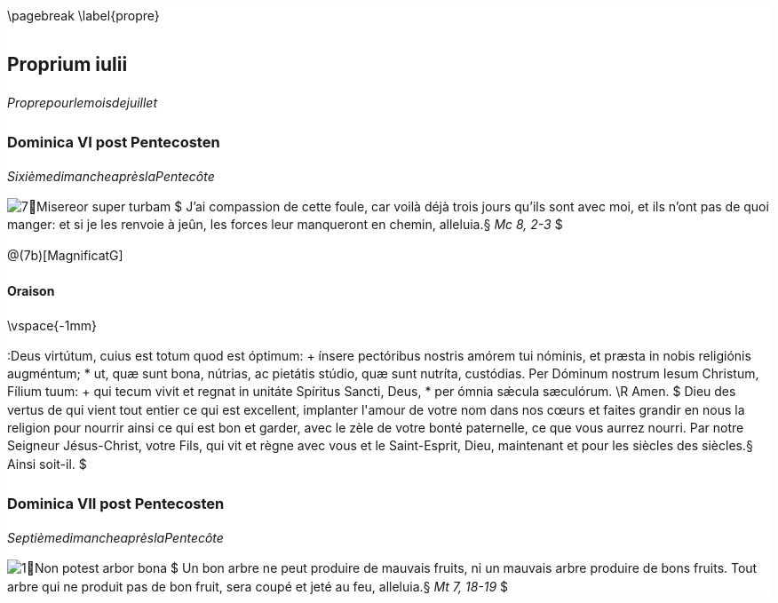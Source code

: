 \pagebreak
\label{propre}

## Proprium iulii

$Propre pour le mois de juillet$

### Dominica VI post Pentecosten

$Sixième dimanche après la Pentecôte$

![7:ant:Misereor super turbam](misereor)
$
J’ai compassion de cette foule, car voilà déjà trois jours qu’ils sont avec moi,
et ils n’ont pas de quoi manger:
et si je les renvoie à jeûn, les forces leur manqueront en chemin, alleluia.§
_Mc 8, 2-3_
$

@(7b)[MagnificatG]

#### Oraison

\vspace{-1mm}

:Deus virtútum, cuius est totum quod est óptimum: +
ínsere pectóribus nostris amórem tui nóminis, et præsta in nobis religiónis augméntum; \*
ut, quæ sunt bona, nútrias, ac pietátis stúdio, quæ sunt nutríta, custódias.
Per Dóminum nostrum Iesum Christum, Fílium tuum: +
qui tecum vivit et regnat in unitáte Spíritus Sancti, Deus, \* per ómnia sǽcula sæculórum. \R Amen.
$
Dieu des vertus de qui vient tout entier ce qui est excellent,
implanter l'amour de votre nom dans nos cœurs et faites grandir en nous la religion
pour nourrir ainsi ce qui est bon et garder, avec le zèle de votre bonté paternelle,
ce que vous aurrez nourri.
Par notre Seigneur Jésus-Christ, votre Fils, qui vit et règne avec vous
et le Saint-Esprit, Dieu, maintenant et pour les siècles des siècles.§
Ainsi soit-il.
$

### Dominica VII post Pentecosten

$Septième dimanche après la Pentecôte$

![1:ant:Non potest arbor bona](non_potest_arbor)
$
Un bon arbre ne peut produire de mauvais fruits,
ni un mauvais arbre produire de bons fruits.
Tout arbre qui ne produit pas de bon fruit,
sera coupé et jeté au feu, alleluia.§
_Mt 7, 18-19_
$
